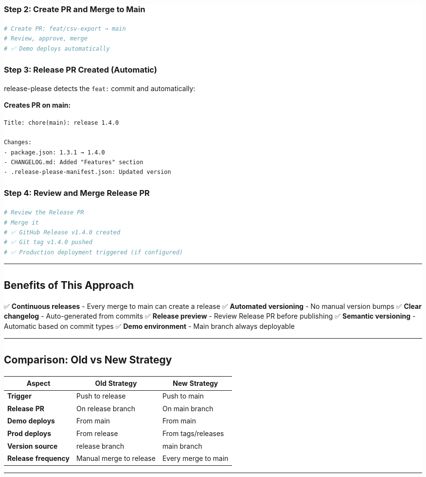 ### Step 2: Create PR and Merge to Main

```bash
# Create PR: feat/csv-export → main
# Review, approve, merge
# ✅ Demo deploys automatically
```

### Step 3: Release PR Created (Automatic)

release-please detects the `feat:` commit and automatically:

**Creates PR on main:**

```
Title: chore(main): release 1.4.0

Changes:
- package.json: 1.3.1 → 1.4.0
- CHANGELOG.md: Added "Features" section
- .release-please-manifest.json: Updated version
```

### Step 4: Review and Merge Release PR

```bash
# Review the Release PR
# Merge it
# ✅ GitHub Release v1.4.0 created
# ✅ Git tag v1.4.0 pushed
# ✅ Production deployment triggered (if configured)
```

---

## Benefits of This Approach

✅ **Continuous releases** - Every merge to main can create a release
✅ **Automated versioning** - No manual version bumps
✅ **Clear changelog** - Auto-generated from commits
✅ **Release preview** - Review Release PR before publishing
✅ **Semantic versioning** - Automatic based on commit types
✅ **Demo environment** - Main branch always deployable

---

## Comparison: Old vs New Strategy

| Aspect                | Old Strategy            | New Strategy        |
| --------------------- | ----------------------- | ------------------- |
| **Trigger**           | Push to release         | Push to main        |
| **Release PR**        | On release branch       | On main branch      |
| **Demo deploys**      | From main               | From main           |
| **Prod deploys**      | From release            | From tags/releases  |
| **Version source**    | release branch          | main branch         |
| **Release frequency** | Manual merge to release | Every merge to main |

---